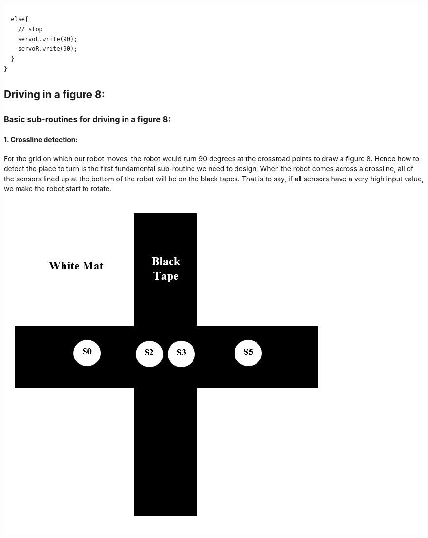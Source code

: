 ``` 
  
  else{ 
    // stop
    servoL.write(90);
    servoR.write(90);
  } 
}
```

## Driving in a figure 8:

### Basic sub-routines for driving in a figure 8:
 
#### 1.     Crossline detection:
 
For the grid on which our robot moves, the robot would turn 90 degrees at the crossroad points to draw a figure 8. Hence how to detect the place to turn is the first fundamental sub-routine we need to design. When the robot comes across a crossline, all of the sensors lined up at the bottom of the robot will be on the black tapes. That is to say, if all sensors have a very high input value, we make the robot start to rotate.

![](/images/Milestone1/crossingMap.PNG) 

